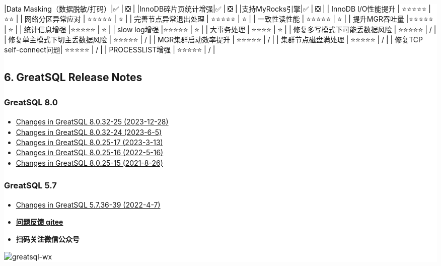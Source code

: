 |Data Masking（数据脱敏/打码）|✅ | ❎ |
|InnoDB碎片页统计增强|✅ | ❎ |
|支持MyRocks引擎|✅ | ❎ |
| InnoDB I/O性能提升 |  ⭐️⭐️⭐️⭐️⭐️ | ⭐️⭐️ | 
| 网络分区异常应对 |  ⭐️⭐️⭐️⭐️⭐️ | ⭐️ | 
| 完善节点异常退出处理 |   ⭐️⭐️⭐️⭐️⭐️ | ⭐️ | 
| 一致性读性能 |   ⭐️⭐️⭐️⭐️⭐️ | ⭐️ | 
| 提升MGR吞吐量 |⭐️⭐️⭐️⭐️⭐️ | ⭐️ | 
| 统计信息增强 |⭐️⭐️⭐️⭐️⭐️ | ⭐️ | 
| slow log增强 |⭐️⭐️⭐️⭐️⭐️ | ⭐️ | 
| 大事务处理 |   ⭐️⭐️⭐️⭐️ | ⭐️ | 
| 修复多写模式下可能丢数据风险 | ⭐️⭐️⭐️⭐️⭐️ | /  | 
| 修复单主模式下切主丢数据风险 | ⭐️⭐️⭐️⭐️⭐️ | / | 
| MGR集群启动效率提升 | ⭐️⭐️⭐️⭐️⭐️ |  / | 
| 集群节点磁盘满处理 |   ⭐️⭐️⭐️⭐️⭐️ | /  | 
| 修复TCP self-connect问题| ⭐️⭐️⭐️⭐️⭐️ | / | 
| PROCESSLIST增强 | ⭐️⭐️⭐️⭐️⭐️ | /  | 

## 6. GreatSQL Release Notes
### GreatSQL 8.0
- [Changes in GreatSQL 8.0.32-25 (2023-12-28)](changes-greatsql-8-0-32-25-20231228.md)
- [Changes in GreatSQL 8.0.32-24 (2023-6-5)](changes-greatsql-8-0-32-24-20230605.md)
- [Changes in GreatSQL 8.0.25-17 (2023-3-13)](changes-greatsql-8-0-25-17-20230313.md)
- [Changes in GreatSQL 8.0.25-16 (2022-5-16)](changes-greatsql-8-0-25-16-20220516.md)
- [Changes in GreatSQL 8.0.25-15 (2021-8-26)](changes-greatsql-8-0-25-20210820.md)

### GreatSQL 5.7
- [Changes in GreatSQL 5.7.36-39 (2022-4-7)](changes-greatsql-5-7-36-20220407.md)




- **[问题反馈 gitee](https://gitee.com/GreatSQL/GreatSQL-Manual/issues)**

- **扫码关注微信公众号**

![greatsql-wx](../greatsql-wx.jpg)

